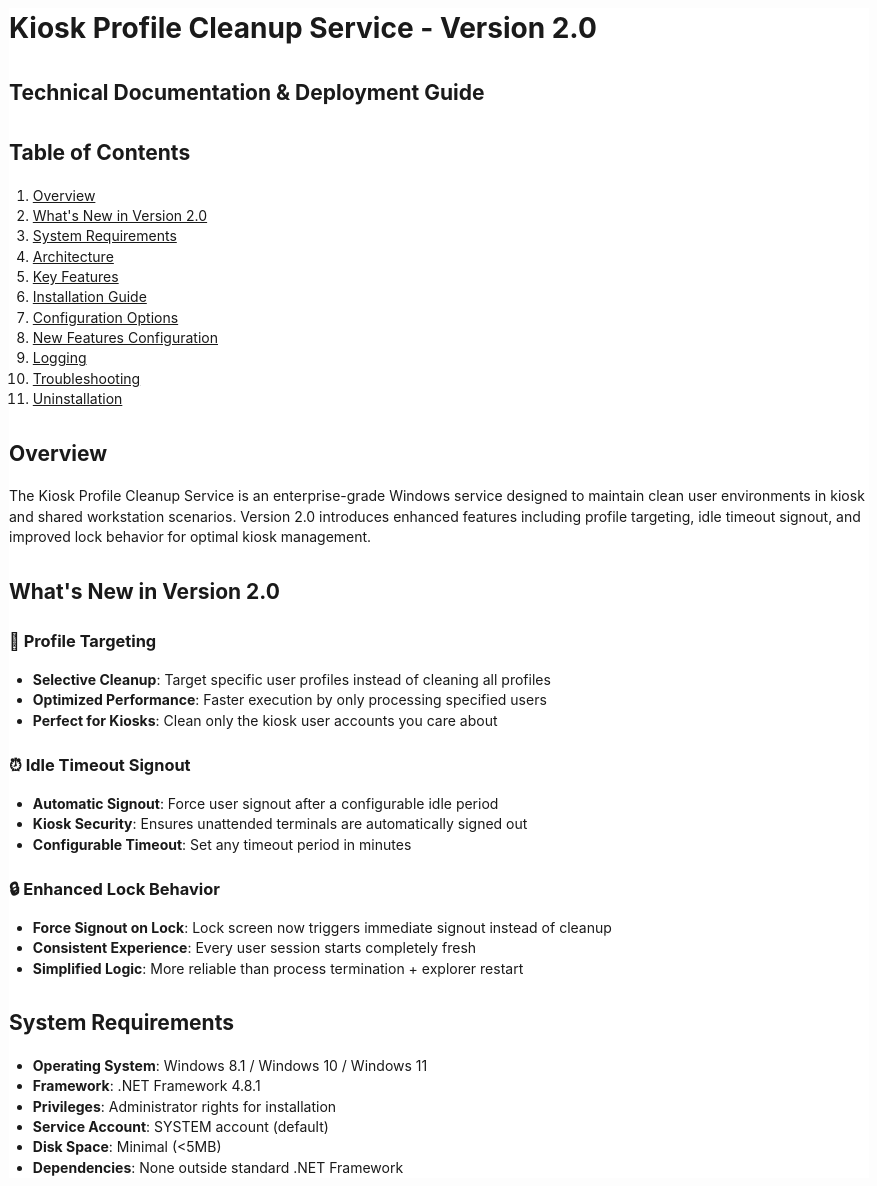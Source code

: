 # Kiosk Profile Cleanup Service - Version 2.0
## Technical Documentation & Deployment Guide

## Table of Contents
1. [Overview](#overview)
2. [What's New in Version 2.0](#whats-new-in-version-20)
3. [System Requirements](#system-requirements)
4. [Architecture](#architecture)
5. [Key Features](#key-features)
6. [Installation Guide](#installation-guide)
7. [Configuration Options](#configuration-options)
8. [New Features Configuration](#new-features-configuration)
9. [Logging](#logging)
10. [Troubleshooting](#troubleshooting)
11. [Uninstallation](#uninstallation)

## Overview

The Kiosk Profile Cleanup Service is an enterprise-grade Windows service designed to maintain clean user environments in kiosk and shared workstation scenarios. Version 2.0 introduces enhanced features including profile targeting, idle timeout signout, and improved lock behavior for optimal kiosk management.

## What's New in Version 2.0

### 🎯 **Profile Targeting**
- **Selective Cleanup**: Target specific user profiles instead of cleaning all profiles
- **Optimized Performance**: Faster execution by only processing specified users
- **Perfect for Kiosks**: Clean only the kiosk user accounts you care about

### ⏰ **Idle Timeout Signout**
- **Automatic Signout**: Force user signout after a configurable idle period
- **Kiosk Security**: Ensures unattended terminals are automatically signed out
- **Configurable Timeout**: Set any timeout period in minutes

### 🔒 **Enhanced Lock Behavior**
- **Force Signout on Lock**: Lock screen now triggers immediate signout instead of cleanup
- **Consistent Experience**: Every user session starts completely fresh
- **Simplified Logic**: More reliable than process termination + explorer restart

## System Requirements

- **Operating System**: Windows 8.1 / Windows 10 / Windows 11
- **Framework**: .NET Framework 4.8.1
- **Privileges**: Administrator rights for installation
- **Service Account**: SYSTEM account (default)
- **Disk Space**: Minimal (<5MB)
- **Dependencies**: None outside standard .NET Framework
